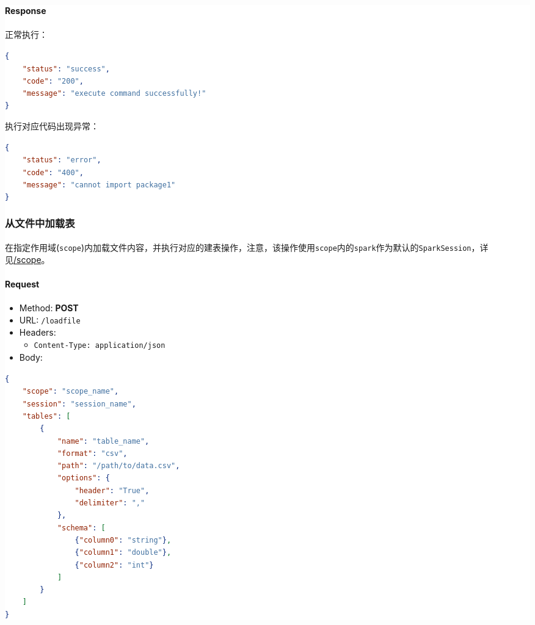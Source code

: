 #### Response

正常执行：

```json
{
    "status": "success",
    "code": "200",
    "message": "execute command successfully!"
}
```

执行对应代码出现异常：

```json
{
    "status": "error",
    "code": "400",
    "message": "cannot import package1"
}
```

### 从文件中加载表

在指定作用域(`scope`)内加载文件内容，并执行对应的建表操作，注意，该操作使用`scope`内的`spark`作为默认的`SparkSession`，详见[/scope](###/scope)。

#### Request

- Method: **POST**
- URL: `/loadfile`
- Headers:
    - `Content-Type: application/json`
- Body:
```json
{
    "scope": "scope_name",
    "session": "session_name", 
    "tables": [
        {
            "name": "table_name",
            "format": "csv",
            "path": "/path/to/data.csv",
            "options": {
                "header": "True",
                "delimiter": ","
            },
            "schema": [
                {"column0": "string"},
                {"column1": "double"},
                {"column2": "int"}
            ]
        }
    ]
}
```
